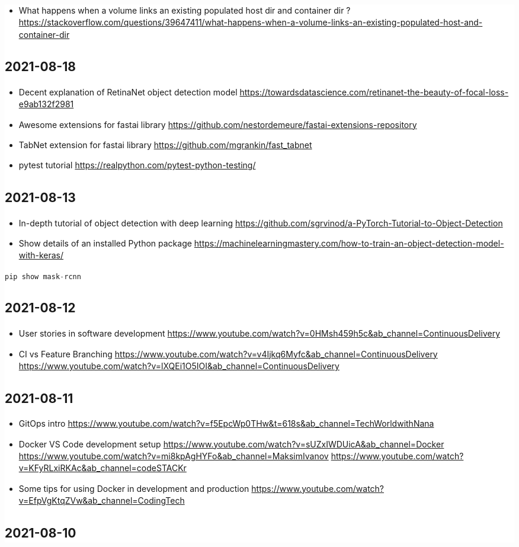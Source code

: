 - What happens when a volume links an existing populated host dir and container dir ? 
https://stackoverflow.com/questions/39647411/what-happens-when-a-volume-links-an-existing-populated-host-and-container-dir

## 2021-08-18

- Decent explanation of RetinaNet object detection model
https://towardsdatascience.com/retinanet-the-beauty-of-focal-loss-e9ab132f2981

- Awesome extensions for fastai library 
https://github.com/nestordemeure/fastai-extensions-repository

- TabNet extension for fastai library
https://github.com/mgrankin/fast_tabnet

- pytest tutorial
https://realpython.com/pytest-python-testing/


## 2021-08-13

- In-depth tutorial of object detection with deep learning 
https://github.com/sgrvinod/a-PyTorch-Tutorial-to-Object-Detection

- Show details of an installed Python package
https://machinelearningmastery.com/how-to-train-an-object-detection-model-with-keras/
```py
pip show mask-rcnn
```

## 2021-08-12

- User stories in software development
https://www.youtube.com/watch?v=0HMsh459h5c&ab_channel=ContinuousDelivery

- CI vs Feature Branching
https://www.youtube.com/watch?v=v4Ijkq6Myfc&ab_channel=ContinuousDelivery
https://www.youtube.com/watch?v=lXQEi1O5IOI&ab_channel=ContinuousDelivery


## 2021-08-11

- GitOps intro
https://www.youtube.com/watch?v=f5EpcWp0THw&t=618s&ab_channel=TechWorldwithNana

- Docker VS Code development setup
https://www.youtube.com/watch?v=sUZxIWDUicA&ab_channel=Docker
https://www.youtube.com/watch?v=mi8kpAgHYFo&ab_channel=MaksimIvanov
https://www.youtube.com/watch?v=KFyRLxiRKAc&ab_channel=codeSTACKr

- Some tips for using Docker in development and production
https://www.youtube.com/watch?v=EfpVgKtqZVw&ab_channel=CodingTech 


## 2021-08-10
